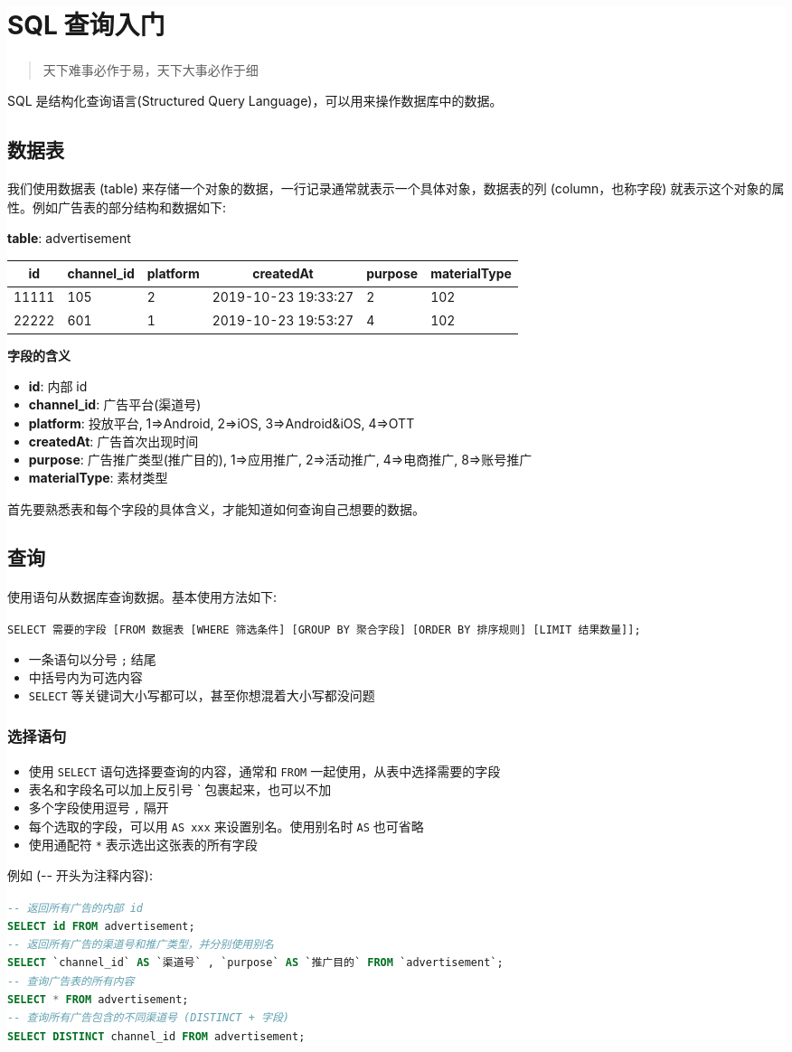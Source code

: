 # SQL 查询入门
> 天下难事必作于易，天下大事必作于细

SQL 是结构化查询语言(Structured Query Language)，可以用来操作数据库中的数据。

## 数据表
我们使用数据表 (table) 来存储一个对象的数据，一行记录通常就表示一个具体对象，数据表的列 (column，也称字段) 就表示这个对象的属性。例如广告表的部分结构和数据如下:

**table**: advertisement

| id | channel_id | platform | createdAt | purpose | materialType |
| - | - | - | - | - | - |
| 11111 | 105 | 2 | 2019-10-23 19:33:27 | 2 | 102 |
| 22222 | 601 | 1 | 2019-10-23 19:53:27 | 4 | 102 |

**字段的含义**

- **id**: 内部 id
- **channel_id**: 广告平台(渠道号)
- **platform**: 投放平台, 1=>Android, 2=>iOS, 3=>Android&iOS, 4=>OTT
- **createdAt**: 广告首次出现时间
- **purpose**: 广告推广类型(推广目的), 1=>应用推广, 2=>活动推广, 4=>电商推广, 8=>账号推广
- **materialType**: 素材类型


首先要熟悉表和每个字段的具体含义，才能知道如何查询自己想要的数据。

## 查询
使用语句从数据库查询数据。基本使用方法如下:
```
SELECT 需要的字段 [FROM 数据表 [WHERE 筛选条件] [GROUP BY 聚合字段] [ORDER BY 排序规则] [LIMIT 结果数量]];
```

- 一条语句以分号 `;` 结尾
- 中括号内为可选内容
- `SELECT` 等关键词大小写都可以，甚至你想混着大小写都没问题

### 选择语句
- 使用 `SELECT` 语句选择要查询的内容，通常和 `FROM` 一起使用，从表中选择需要的字段
- 表名和字段名可以加上反引号 \` 包裹起来，也可以不加
- 多个字段使用逗号 `,` 隔开
- 每个选取的字段，可以用 `AS xxx` 来设置别名。使用别名时 `AS` 也可省略
- 使用通配符 `*` 表示选出这张表的所有字段

例如 (-- 开头为注释内容):

```sql
-- 返回所有广告的内部 id
SELECT id FROM advertisement;
-- 返回所有广告的渠道号和推广类型，并分别使用别名
SELECT `channel_id` AS `渠道号` , `purpose` AS `推广目的` FROM `advertisement`;
-- 查询广告表的所有内容
SELECT * FROM advertisement;
-- 查询所有广告包含的不同渠道号 (DISTINCT + 字段)
SELECT DISTINCT channel_id FROM advertisement;
```
